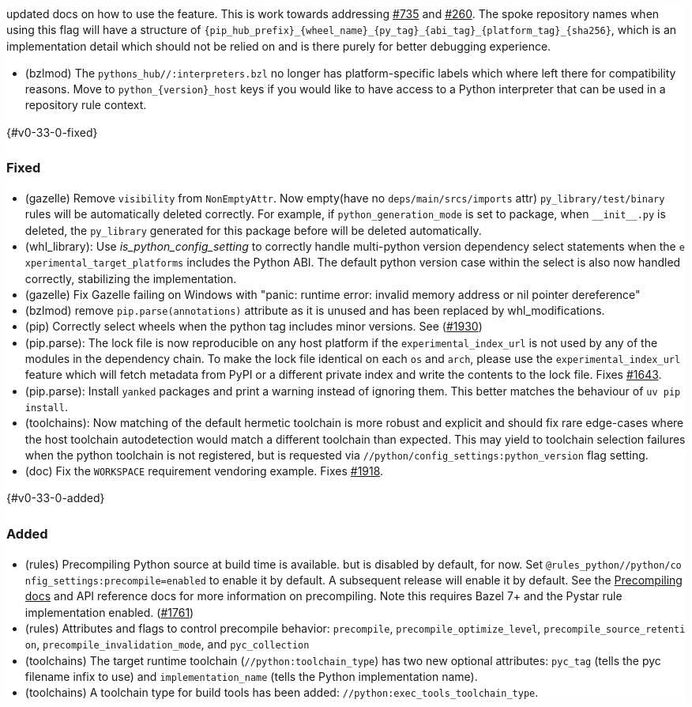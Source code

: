   updated docs on how to use the feature. This is work towards addressing
  [#735](https://github.com/bazel-contrib/rules_python/issues/735) and
  [#260](https://github.com/bazel-contrib/rules_python/issues/260). The spoke
  repository names when using this flag will have a structure of
  `{pip_hub_prefix}_{wheel_name}_{py_tag}_{abi_tag}_{platform_tag}_{sha256}`,
  which is an implementation detail which should not be relied on and is there
  purely for better debugging experience.
* (bzlmod) The `pythons_hub//:interpreters.bzl` no longer has platform-specific
  labels which where left there for compatibility reasons. Move to
  `python_{version}_host` keys if you would like to have access to a Python
  interpreter that can be used in a repository rule context.

{#v0-33-0-fixed}
### Fixed
* (gazelle) Remove `visibility` from `NonEmptyAttr`.
  Now empty(have no `deps/main/srcs/imports` attr) `py_library/test/binary` rules will
  be automatically deleted correctly. For example, if `python_generation_mode`
  is set to package, when `__init__.py` is deleted, the `py_library` generated
  for this package before will be deleted automatically.
* (whl_library): Use _is_python_config_setting_ to correctly handle multi-python
  version dependency select statements when the `experimental_target_platforms`
  includes the Python ABI. The default python version case within the select is
  also now handled correctly, stabilizing the implementation.
* (gazelle) Fix Gazelle failing on Windows with
  "panic: runtime error: invalid memory address or nil pointer dereference"
* (bzlmod) remove `pip.parse(annotations)` attribute as it is unused and has been
  replaced by whl_modifications.
* (pip) Correctly select wheels when the python tag includes minor versions.
  See ([#1930](https://github.com/bazel-contrib/rules_python/issues/1930))
* (pip.parse): The lock file is now reproducible on any host platform if the
  `experimental_index_url` is not used by any of the modules in the dependency
  chain. To make the lock file identical on each `os` and `arch`, please use
  the `experimental_index_url` feature which will fetch metadata from PyPI or a
  different private index and write the contents to the lock file. Fixes
  [#1643](https://github.com/bazel-contrib/rules_python/issues/1643).
* (pip.parse): Install `yanked` packages and print a warning instead of
  ignoring them. This better matches the behaviour of `uv pip install`.
* (toolchains): Now matching of the default hermetic toolchain is more robust
  and explicit and should fix rare edge-cases where the host toolchain
  autodetection would match a different toolchain than expected. This may yield
  to toolchain selection failures when the python toolchain is not registered,
  but is requested via `//python/config_settings:python_version` flag setting.
* (doc) Fix the `WORKSPACE` requirement vendoring example. Fixes
  [#1918](https://github.com/bazel-contrib/rules_python/issues/1918).

{#v0-33-0-added}
### Added
* (rules) Precompiling Python source at build time is available. but is
  disabled by default, for now. Set
  `@rules_python//python/config_settings:precompile=enabled` to enable it
  by default. A subsequent release will enable it by default. See the
  [Precompiling docs][precompile-docs] and API reference docs for more
  information on precompiling. Note this requires Bazel 7+ and the Pystar rule
  implementation enabled.
  ([#1761](https://github.com/bazel-contrib/rules_python/issues/1761))
* (rules) Attributes and flags to control precompile behavior: `precompile`,
  `precompile_optimize_level`, `precompile_source_retention`,
  `precompile_invalidation_mode`, and `pyc_collection`
* (toolchains) The target runtime toolchain (`//python:toolchain_type`) has
  two new optional attributes: `pyc_tag` (tells the pyc filename infix to use) and
  `implementation_name` (tells the Python implementation name).
* (toolchains) A toolchain type for build tools has been added:
  `//python:exec_tools_toolchain_type`.

[0.0.0]: https://github.com/bazel-contrib/rules_python/releases/tag/0.0.0
[1.6.3]: https://github.com/bazel-contrib/rules_python/releases/tag/1.6.3
[1.6.0]: https://github.com/bazel-contrib/rules_python/releases/tag/1.6.0
[20250808]: https://github.com/astral-sh/python-build-standalone/releases/tag/20250808
[1.5.4]: https://github.com/bazel-contrib/rules_python/releases/tag/1.5.4
[1.5.3]: https://github.com/bazel-contrib/rules_python/releases/tag/1.5.3
[1.5.2]: https://github.com/bazel-contrib/rules_python/releases/tag/1.5.2
[1.5.1]: https://github.com/bazel-contrib/rules_python/releases/tag/1.5.1
[1.5.0]: https://github.com/bazel-contrib/rules_python/releases/tag/1.5.0
[1.4.2]: https://github.com/bazel-contrib/rules_python/releases/tag/1.4.2
[1.4.1]: https://github.com/bazel-contrib/rules_python/releases/tag/1.4.1
[1.4.0]: https://github.com/bazel-contrib/rules_python/releases/tag/1.4.0
[20250317]: https://github.com/astral-sh/python-build-standalone/releases/tag/20250317
[1.3.0]: https://github.com/bazel-contrib/rules_python/releases/tag/1.3.0
[1.2.0]: https://github.com/bazel-contrib/rules_python/releases/tag/1.2.0
[1.1.0]: https://github.com/bazel-contrib/rules_python/releases/tag/1.1.0
[pep-695]: https://peps.python.org/pep-0695/
[20241206]: https://github.com/astral-sh/python-build-standalone/releases/tag/20241206
[1.0.0]: https://github.com/bazel-contrib/rules_python/releases/tag/1.0.0
[0.40.0]: https://github.com/bazel-contrib/rules_python/releases/tag/0.40.0
[0.39.0]: https://github.com/bazel-contrib/rules_python/releases/tag/0.39.0
[20241016]: https://github.com/indygreg/python-build-standalone/releases/tag/20241016
[0.38.0]: https://github.com/bazel-contrib/rules_python/releases/tag/0.38.0
[0.37.2]: https://github.com/bazel-contrib/rules_python/releases/tag/0.37.2
[0.37.1]: https://github.com/bazel-contrib/rules_python/releases/tag/0.37.1
[0.37.0]: https://github.com/bazel-contrib/rules_python/releases/tag/0.37.0
[20241008]: https://github.com/indygreg/python-build-standalone/releases/tag/20241008
[0.36.0]: https://github.com/bazel-contrib/rules_python/releases/tag/0.36.0
[0.35.0]: https://github.com/bazel-contrib/rules_python/releases/tag/0.35.0
[rules_python_pytest]: https://github.com/caseyduquettesc/rules_python_pytest
[py_test_main]: https://docs.aspect.build/rulesets/aspect_rules_py/docs/rules/#py_pytest_main
[pytest_bazel]: https://pypi.org/project/pytest-bazel
[20240726]: https://github.com/indygreg/python-build-standalone/releases/tag/20240726
[0.34.0]: https://github.com/bazel-contrib/rules_python/releases/tag/0.34.0
[0.33.2]: https://github.com/bazel-contrib/rules_python/releases/tag/0.33.2
[0.33.1]: https://github.com/bazel-contrib/rules_python/releases/tag/0.33.1
[0.33.0]: https://github.com/bazel-contrib/rules_python/releases/tag/0.33.0
[precompile-docs]: /precompiling
[0.32.2]: https://github.com/bazel-contrib/rules_python/releases/tag/0.32.2
[indygreg-231]: https://github.com/indygreg/python-build-standalone/issues/231
[rules_python_1800]: https://github.com/bazel-contrib/rules_python/issues/1800
[0.32.0]: https://github.com/bazel-contrib/rules_python/releases/tag/0.32.0
[python_default_visibility]: https://github.com/bazel-contrib/rules_python/tree/main/gazelle/README.md#directive-python_default_visibility
[test_file_pattern_issue]: https://github.com/bazel-contrib/rules_python/issues/1816
[test_file_pattern_docs]: https://github.com/bazel-contrib/rules_python/tree/main/gazelle/README.md#directive-python_test_file_pattern
[20240224]: https://github.com/indygreg/python-build-standalone/releases/tag/20240224.
[20240415]: https://github.com/indygreg/python-build-standalone/releases/tag/20240415.
[0.31.0]: https://github.com/bazel-contrib/rules_python/releases/tag/0.31.0
[0.30.0]: https://github.com/bazel-contrib/rules_python/releases/tag/0.30.0
[0.29.0]: https://github.com/bazel-contrib/rules_python/releases/tag/0.29.0
[0.28.0]: https://github.com/bazel-contrib/rules_python/releases/tag/0.28.0
[0.27.0]: https://github.com/bazel-contrib/rules_python/releases/tag/0.27.0
[0.26.0]: https://github.com/bazel-contrib/rules_python/releases/tag/0.26.0
[0.25.0]: https://github.com/bazel-contrib/rules_python/releases/tag/0.25.0
[0.24.0]: https://github.com/bazel-contrib/rules_python/releases/tag/0.24.0